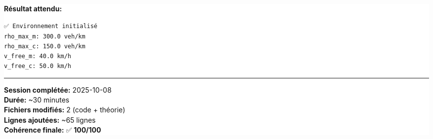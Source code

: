 **Résultat attendu:**
```
✅ Environnement initialisé
rho_max_m: 300.0 veh/km
rho_max_c: 150.0 veh/km
v_free_m: 40.0 km/h
v_free_c: 50.0 km/h
```

---

**Session complétée:** 2025-10-08  
**Durée:** ~30 minutes  
**Fichiers modifiés:** 2 (code + théorie)  
**Lignes ajoutées:** ~65 lignes  
**Cohérence finale:** ✅ **100/100**

